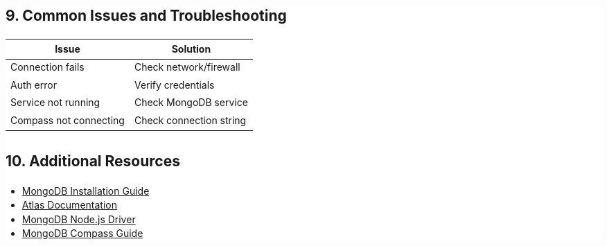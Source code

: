 ## 9. Common Issues and Troubleshooting
| Issue | Solution |
|-------|----------|
| Connection fails | Check network/firewall |
| Auth error | Verify credentials |
| Service not running | Check MongoDB service |
| Compass not connecting | Check connection string |

## 10. Additional Resources
- [MongoDB Installation Guide](https://docs.mongodb.com/manual/installation/)
- [Atlas Documentation](https://docs.atlas.mongodb.com/)
- [MongoDB Node.js Driver](https://docs.mongodb.com/drivers/node/)
- [MongoDB Compass Guide](https://docs.mongodb.com/compass/current/)
